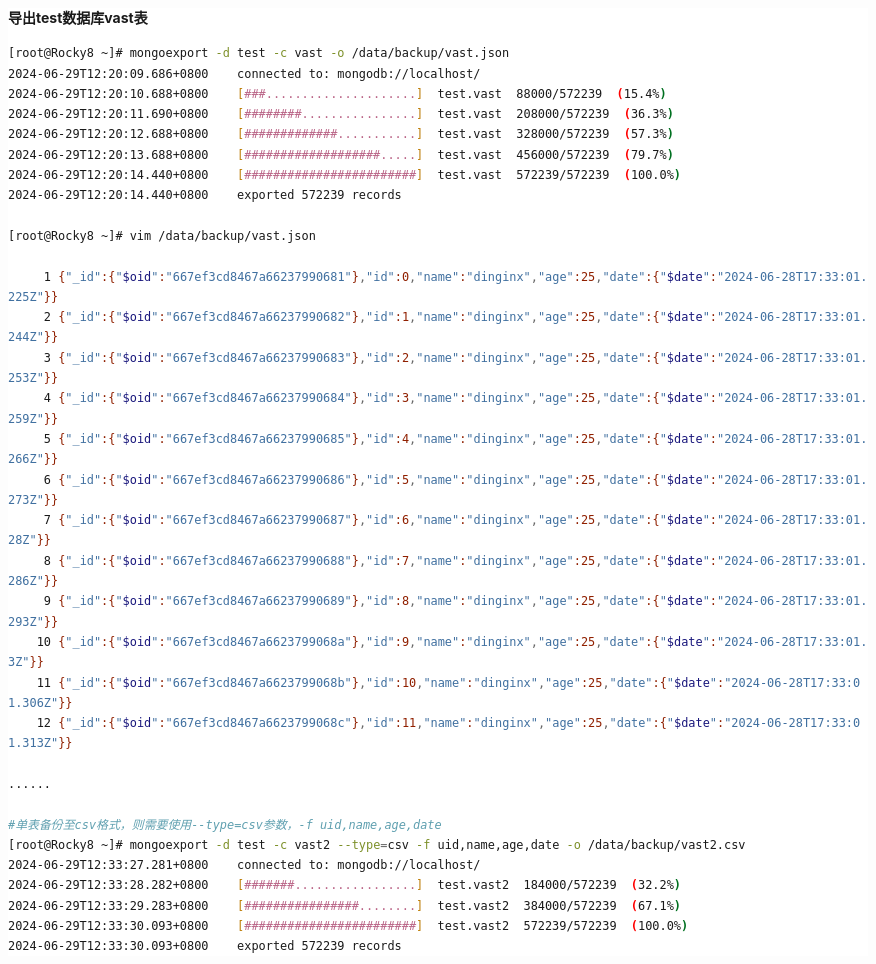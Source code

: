 **导出test数据库vast表**

```sh
[root@Rocky8 ~]# mongoexport -d test -c vast -o /data/backup/vast.json
2024-06-29T12:20:09.686+0800	connected to: mongodb://localhost/
2024-06-29T12:20:10.688+0800	[###.....................]  test.vast  88000/572239  (15.4%)
2024-06-29T12:20:11.690+0800	[########................]  test.vast  208000/572239  (36.3%)
2024-06-29T12:20:12.688+0800	[#############...........]  test.vast  328000/572239  (57.3%)
2024-06-29T12:20:13.688+0800	[###################.....]  test.vast  456000/572239  (79.7%)
2024-06-29T12:20:14.440+0800	[########################]  test.vast  572239/572239  (100.0%)
2024-06-29T12:20:14.440+0800	exported 572239 records

[root@Rocky8 ~]# vim /data/backup/vast.json 

     1 {"_id":{"$oid":"667ef3cd8467a66237990681"},"id":0,"name":"dinginx","age":25,"date":{"$date":"2024-06-28T17:33:01.225Z"}}                                          
     2 {"_id":{"$oid":"667ef3cd8467a66237990682"},"id":1,"name":"dinginx","age":25,"date":{"$date":"2024-06-28T17:33:01.244Z"}}
     3 {"_id":{"$oid":"667ef3cd8467a66237990683"},"id":2,"name":"dinginx","age":25,"date":{"$date":"2024-06-28T17:33:01.253Z"}}
     4 {"_id":{"$oid":"667ef3cd8467a66237990684"},"id":3,"name":"dinginx","age":25,"date":{"$date":"2024-06-28T17:33:01.259Z"}}
     5 {"_id":{"$oid":"667ef3cd8467a66237990685"},"id":4,"name":"dinginx","age":25,"date":{"$date":"2024-06-28T17:33:01.266Z"}}
     6 {"_id":{"$oid":"667ef3cd8467a66237990686"},"id":5,"name":"dinginx","age":25,"date":{"$date":"2024-06-28T17:33:01.273Z"}}
     7 {"_id":{"$oid":"667ef3cd8467a66237990687"},"id":6,"name":"dinginx","age":25,"date":{"$date":"2024-06-28T17:33:01.28Z"}}
     8 {"_id":{"$oid":"667ef3cd8467a66237990688"},"id":7,"name":"dinginx","age":25,"date":{"$date":"2024-06-28T17:33:01.286Z"}}
     9 {"_id":{"$oid":"667ef3cd8467a66237990689"},"id":8,"name":"dinginx","age":25,"date":{"$date":"2024-06-28T17:33:01.293Z"}}
    10 {"_id":{"$oid":"667ef3cd8467a6623799068a"},"id":9,"name":"dinginx","age":25,"date":{"$date":"2024-06-28T17:33:01.3Z"}}
    11 {"_id":{"$oid":"667ef3cd8467a6623799068b"},"id":10,"name":"dinginx","age":25,"date":{"$date":"2024-06-28T17:33:01.306Z"}}
    12 {"_id":{"$oid":"667ef3cd8467a6623799068c"},"id":11,"name":"dinginx","age":25,"date":{"$date":"2024-06-28T17:33:01.313Z"}}

......

#单表备份至csv格式，则需要使用--type=csv参数，-f uid,name,age,date
[root@Rocky8 ~]# mongoexport -d test -c vast2 --type=csv -f uid,name,age,date -o /data/backup/vast2.csv
2024-06-29T12:33:27.281+0800	connected to: mongodb://localhost/
2024-06-29T12:33:28.282+0800	[#######.................]  test.vast2  184000/572239  (32.2%)
2024-06-29T12:33:29.283+0800	[################........]  test.vast2  384000/572239  (67.1%)
2024-06-29T12:33:30.093+0800	[########################]  test.vast2  572239/572239  (100.0%)
2024-06-29T12:33:30.093+0800	exported 572239 records

```
